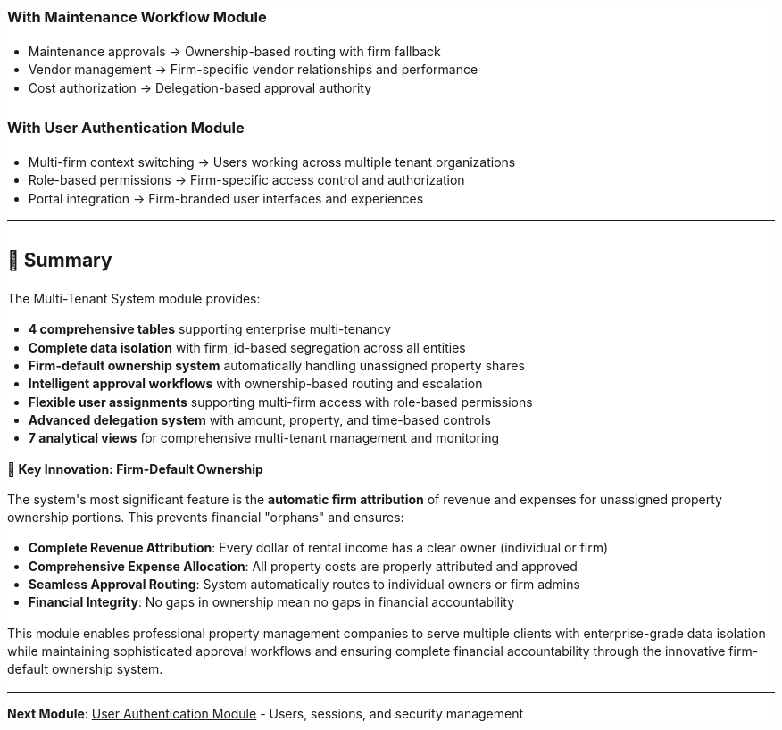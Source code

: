 ### **With Maintenance Workflow Module**

- Maintenance approvals → Ownership-based routing with firm fallback
- Vendor management → Firm-specific vendor relationships and performance
- Cost authorization → Delegation-based approval authority

### **With User Authentication Module**

- Multi-firm context switching → Users working across multiple tenant organizations
- Role-based permissions → Firm-specific access control and authorization
- Portal integration → Firm-branded user interfaces and experiences

---

## 🏁 Summary

The Multi-Tenant System module provides:

- **4 comprehensive tables** supporting enterprise multi-tenancy
- **Complete data isolation** with firm_id-based segregation across all entities
- **Firm-default ownership system** automatically handling unassigned property shares
- **Intelligent approval workflows** with ownership-based routing and escalation
- **Flexible user assignments** supporting multi-firm access with role-based permissions
- **Advanced delegation system** with amount, property, and time-based controls
- **7 analytical views** for comprehensive multi-tenant management and monitoring

**🎯 Key Innovation: Firm-Default Ownership**

The system's most significant feature is the **automatic firm attribution** of revenue and expenses
for unassigned property ownership portions. This prevents financial "orphans" and ensures:

- **Complete Revenue Attribution**: Every dollar of rental income has a clear owner (individual or
  firm)
- **Comprehensive Expense Allocation**: All property costs are properly attributed and approved
- **Seamless Approval Routing**: System automatically routes to individual owners or firm admins
- **Financial Integrity**: No gaps in ownership mean no gaps in financial accountability

This module enables professional property management companies to serve multiple clients with
enterprise-grade data isolation while maintaining sophisticated approval workflows and ensuring
complete financial accountability through the innovative firm-default ownership system.

---

**Next Module**: [User Authentication Module](05_user_authentication.md) - Users, sessions, and
security management
